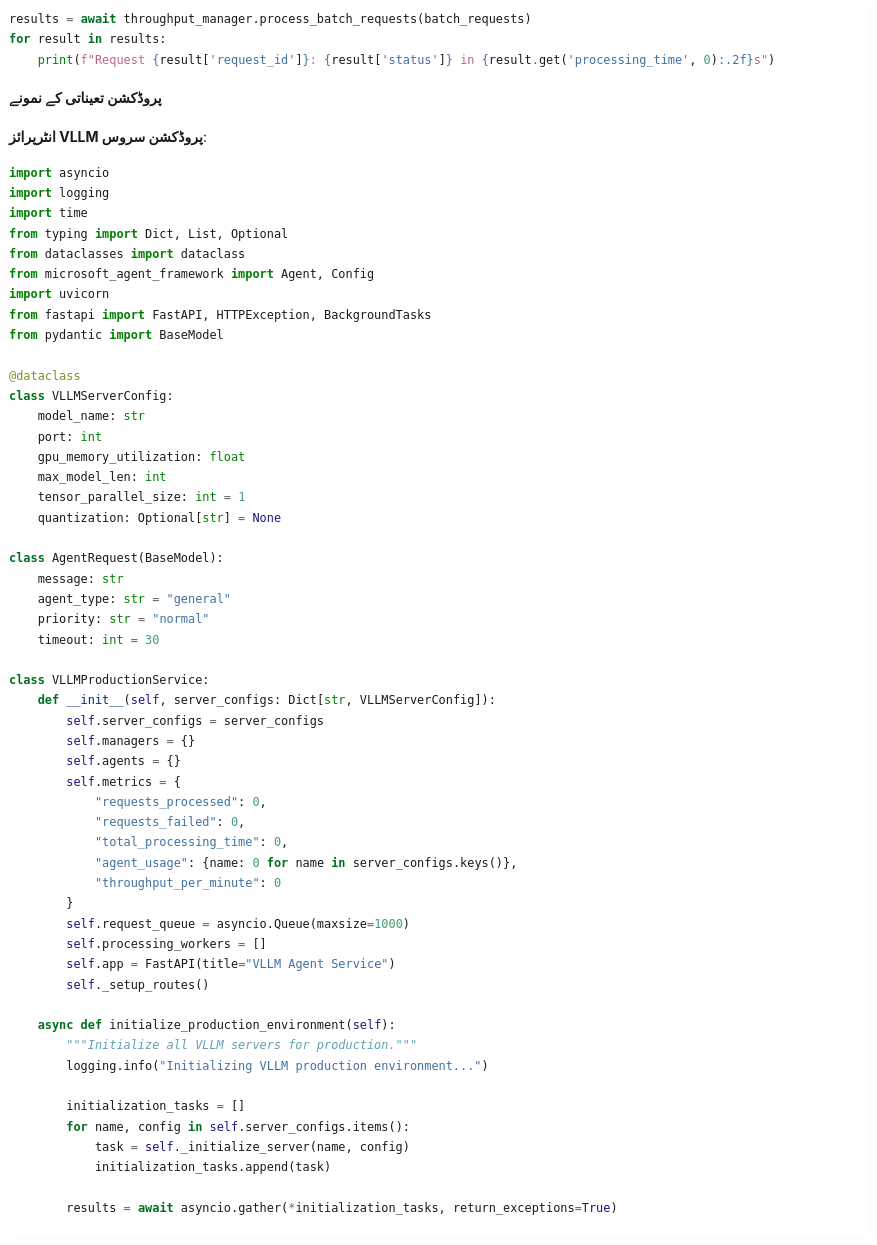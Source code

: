 ```python
results = await throughput_manager.process_batch_requests(batch_requests)
for result in results:
    print(f"Request {result['request_id']}: {result['status']} in {result.get('processing_time', 0):.2f}s")
```
  

#### پروڈکشن تعیناتی کے نمونے  

**انٹرپرائز VLLM پروڈکشن سروس**:  
```python
import asyncio
import logging
import time
from typing import Dict, List, Optional
from dataclasses import dataclass
from microsoft_agent_framework import Agent, Config
import uvicorn
from fastapi import FastAPI, HTTPException, BackgroundTasks
from pydantic import BaseModel

@dataclass
class VLLMServerConfig:
    model_name: str
    port: int
    gpu_memory_utilization: float
    max_model_len: int
    tensor_parallel_size: int = 1
    quantization: Optional[str] = None

class AgentRequest(BaseModel):
    message: str
    agent_type: str = "general"
    priority: str = "normal"
    timeout: int = 30

class VLLMProductionService:
    def __init__(self, server_configs: Dict[str, VLLMServerConfig]):
        self.server_configs = server_configs
        self.managers = {}
        self.agents = {}
        self.metrics = {
            "requests_processed": 0,
            "requests_failed": 0,
            "total_processing_time": 0,
            "agent_usage": {name: 0 for name in server_configs.keys()},
            "throughput_per_minute": 0
        }
        self.request_queue = asyncio.Queue(maxsize=1000)
        self.processing_workers = []
        self.app = FastAPI(title="VLLM Agent Service")
        self._setup_routes()
        
    async def initialize_production_environment(self):
        """Initialize all VLLM servers for production."""
        logging.info("Initializing VLLM production environment...")
        
        initialization_tasks = []
        for name, config in self.server_configs.items():
            task = self._initialize_server(name, config)
            initialization_tasks.append(task)
        
        results = await asyncio.gather(*initialization_tasks, return_exceptions=True)
        
```
